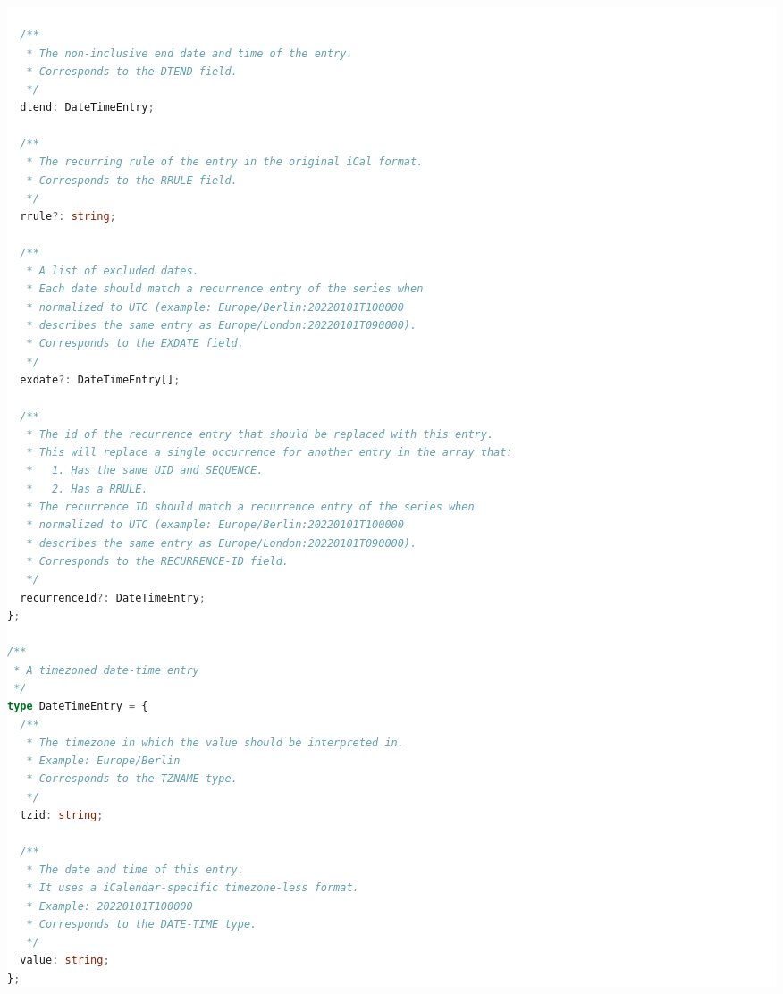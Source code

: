 ```ts

  /**
   * The non-inclusive end date and time of the entry.
   * Corresponds to the DTEND field.
   */
  dtend: DateTimeEntry;

  /**
   * The recurring rule of the entry in the original iCal format.
   * Corresponds to the RRULE field.
   */
  rrule?: string;

  /**
   * A list of excluded dates.
   * Each date should match a recurrence entry of the series when
   * normalized to UTC (example: Europe/Berlin:20220101T100000
   * describes the same entry as Europe/London:20220101T090000).
   * Corresponds to the EXDATE field.
   */
  exdate?: DateTimeEntry[];

  /**
   * The id of the recurrence entry that should be replaced with this entry.
   * This will replace a single occurrence for another entry in the array that:
   *   1. Has the same UID and SEQUENCE.
   *   2. Has a RRULE.
   * The recurrence ID should match a recurrence entry of the series when
   * normalized to UTC (example: Europe/Berlin:20220101T100000
   * describes the same entry as Europe/London:20220101T090000).
   * Corresponds to the RECURRENCE-ID field.
   */
  recurrenceId?: DateTimeEntry;
};

/**
 * A timezoned date-time entry
 */
type DateTimeEntry = {
  /**
   * The timezone in which the value should be interpreted in.
   * Example: Europe/Berlin
   * Corresponds to the TZNAME type.
   */
  tzid: string;

  /**
   * The date and time of this entry.
   * It uses a iCalendar-specific timezone-less format.
   * Example: 20220101T100000
   * Corresponds to the DATE-TIME type.
   */
  value: string;
};
```
